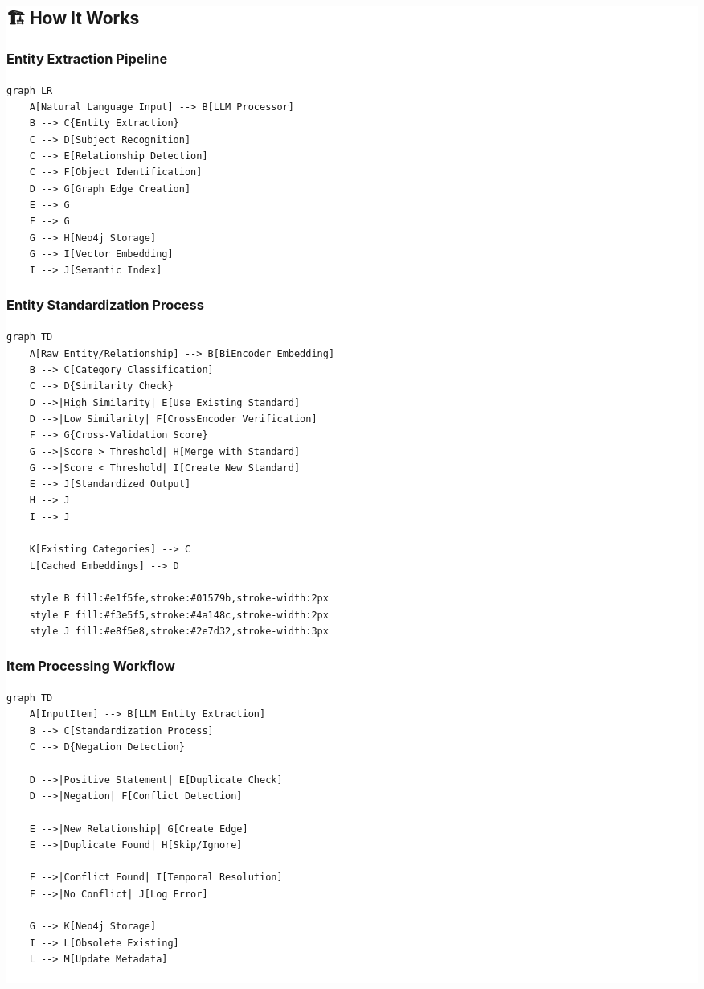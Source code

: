 ## 🏗️ How It Works

### Entity Extraction Pipeline

```mermaid
graph LR
    A[Natural Language Input] --> B[LLM Processor]
    B --> C{Entity Extraction}
    C --> D[Subject Recognition]
    C --> E[Relationship Detection]
    C --> F[Object Identification]
    D --> G[Graph Edge Creation]
    E --> G
    F --> G
    G --> H[Neo4j Storage]
    G --> I[Vector Embedding]
    I --> J[Semantic Index]
```

### Entity Standardization Process

```mermaid
graph TD
    A[Raw Entity/Relationship] --> B[BiEncoder Embedding]
    B --> C[Category Classification]
    C --> D{Similarity Check}
    D -->|High Similarity| E[Use Existing Standard]
    D -->|Low Similarity| F[CrossEncoder Verification]
    F --> G{Cross-Validation Score}
    G -->|Score > Threshold| H[Merge with Standard]
    G -->|Score < Threshold| I[Create New Standard]
    E --> J[Standardized Output]
    H --> J
    I --> J
    
    K[Existing Categories] --> C
    L[Cached Embeddings] --> D
    
    style B fill:#e1f5fe,stroke:#01579b,stroke-width:2px
    style F fill:#f3e5f5,stroke:#4a148c,stroke-width:2px
    style J fill:#e8f5e8,stroke:#2e7d32,stroke-width:3px
```

### Item Processing Workflow

```mermaid
graph TD
    A[InputItem] --> B[LLM Entity Extraction]
    B --> C[Standardization Process]
    C --> D{Negation Detection}
    
    D -->|Positive Statement| E[Duplicate Check]
    D -->|Negation| F[Conflict Detection]
    
    E -->|New Relationship| G[Create Edge]
    E -->|Duplicate Found| H[Skip/Ignore]
    
    F -->|Conflict Found| I[Temporal Resolution]
    F -->|No Conflict| J[Log Error]
    
    G --> K[Neo4j Storage]
    I --> L[Obsolete Existing]
    L --> M[Update Metadata]
    
```
